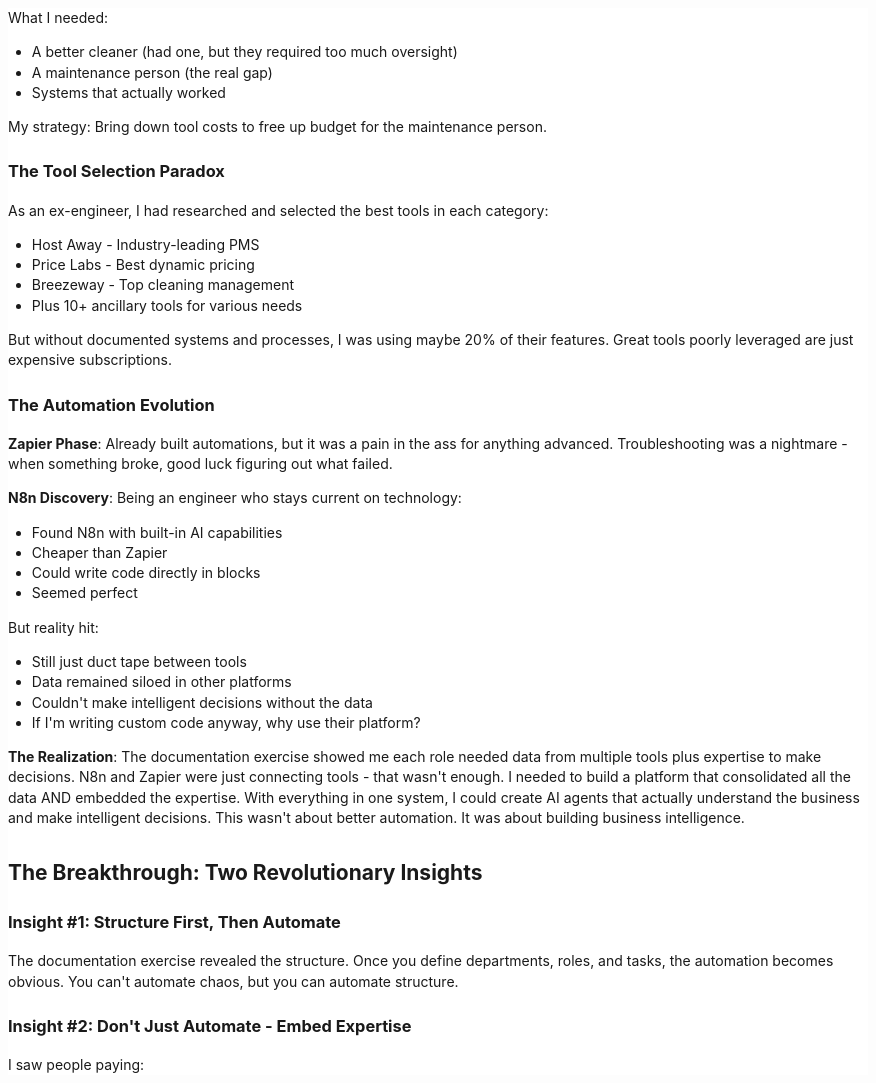 What I needed:

- A better cleaner (had one, but they required too much oversight)
- A maintenance person (the real gap)
- Systems that actually worked

My strategy: Bring down tool costs to free up budget for the maintenance person.

### The Tool Selection Paradox

As an ex-engineer, I had researched and selected the best tools in each category:

- Host Away - Industry-leading PMS
- Price Labs - Best dynamic pricing
- Breezeway - Top cleaning management
- Plus 10+ ancillary tools for various needs

But without documented systems and processes, I was using maybe 20% of their features. Great tools poorly leveraged are just expensive subscriptions.

### The Automation Evolution

**Zapier Phase**: Already built automations, but it was a pain in the ass for anything advanced. Troubleshooting was a nightmare - when something broke, good luck figuring out what failed.

**N8n Discovery**: Being an engineer who stays current on technology:

- Found N8n with built-in AI capabilities
- Cheaper than Zapier
- Could write code directly in blocks
- Seemed perfect

But reality hit:

- Still just duct tape between tools
- Data remained siloed in other platforms
- Couldn't make intelligent decisions without the data
- If I'm writing custom code anyway, why use their platform?

**The Realization**: The documentation exercise showed me each role needed data from multiple tools plus expertise to make decisions. N8n and Zapier were just connecting tools - that wasn't enough. I needed to build a platform that consolidated all the data AND embedded the expertise. With everything in one system, I could create AI agents that actually understand the business and make intelligent decisions. This wasn't about better automation. It was about building business intelligence.

## The Breakthrough: Two Revolutionary Insights

### Insight #1: Structure First, Then Automate

The documentation exercise revealed the structure. Once you define departments, roles, and tasks, the automation becomes obvious. You can't automate chaos, but you can automate structure.

### Insight #2: Don't Just Automate - Embed Expertise

I saw people paying:

